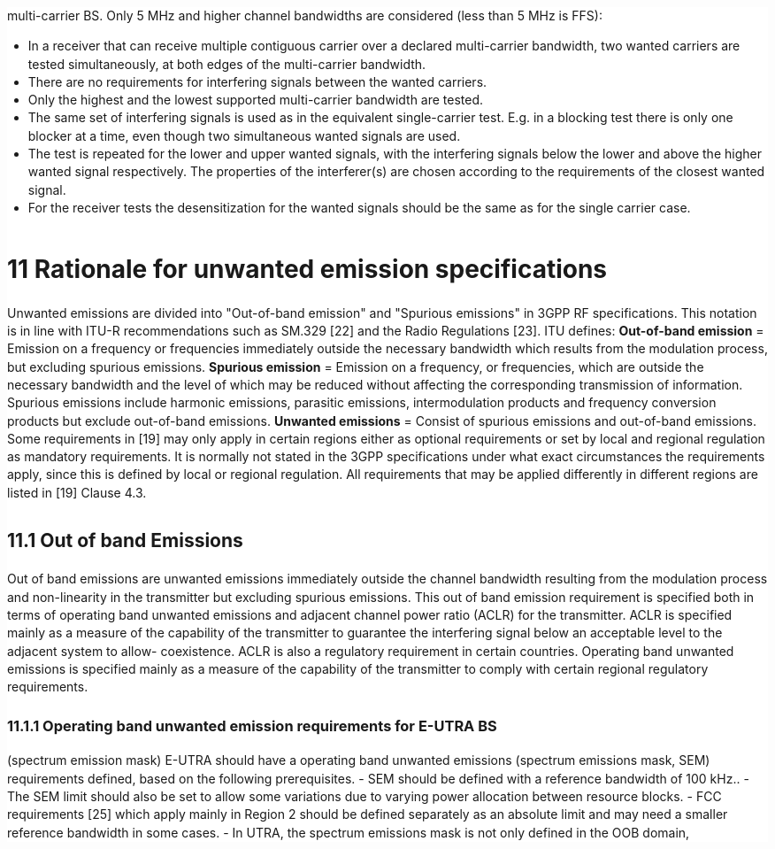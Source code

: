 multi-carrier BS. Only 5 MHz and higher channel bandwidths are considered
(less than 5 MHz is FFS):
  * In a receiver that can receive multiple contiguous carrier over a declared multi-carrier bandwidth, two wanted carriers are tested simultaneously, at both edges of the multi-carrier bandwidth.
  * There are no requirements for interfering signals between the wanted carriers.
  * Only the highest and the lowest supported multi-carrier bandwidth are tested.
  * The same set of interfering signals is used as in the equivalent single-carrier test. E.g. in a blocking test there is only one blocker at a time, even though two simultaneous wanted signals are used.
  * The test is repeated for the lower and upper wanted signals, with the interfering signals below the lower and above the higher wanted signal respectively. The properties of the interferer(s) are chosen according to the requirements of the closest wanted signal.
  * For the receiver tests the desensitization for the wanted signals should be the same as for the single carrier case.
# 11 Rationale for unwanted emission specifications
Unwanted emissions are divided into "Out-of-band emission" and "Spurious
emissions" in 3GPP RF specifications. This notation is in line with ITU-R
recommendations such as SM.329 ‎‎[22] and the Radio Regulations ‎[23]. ITU
defines:
**Out-of-band emission** = Emission on a frequency or frequencies immediately
outside the necessary bandwidth which results from the modulation process, but
excluding spurious emissions.
**Spurious emission** = Emission on a frequency, or frequencies, which are
outside the necessary bandwidth and the level of which may be reduced without
affecting the corresponding transmission of information. Spurious emissions
include harmonic emissions, parasitic emissions, intermodulation products and
frequency conversion products but exclude out-of-band emissions.
**Unwanted emissions** = Consist of spurious emissions and out-of-band
emissions.
Some requirements in [19] may only apply in certain regions either as optional
requirements or set by local and regional regulation as mandatory
requirements. It is normally not stated in the 3GPP specifications under what
exact circumstances the requirements apply, since this is defined by local or
regional regulation.
All requirements that may be applied differently in different regions are
listed in [19] Clause 4.3.
## 11.1 Out of band Emissions
Out of band emissions are unwanted emissions immediately outside the channel
bandwidth resulting from the modulation process and non-linearity in the
transmitter but excluding spurious emissions. This out of band emission
requirement is specified both in terms of operating band unwanted emissions
and adjacent channel power ratio (ACLR) for the transmitter. ACLR is specified
mainly as a measure of the capability of the transmitter to guarantee the
interfering signal below an acceptable level to the adjacent system to allow-
coexistence. ACLR is also a regulatory requirement in certain countries.
Operating band unwanted emissions is specified mainly as a measure of the
capability of the transmitter to comply with certain regional regulatory
requirements.
### 11.1.1 Operating band unwanted emission requirements for E-UTRA BS
(spectrum emission mask)
E-UTRA should have a operating band unwanted emissions (spectrum emissions
mask, SEM) requirements defined, based on the following prerequisites.
\- SEM should be defined with a reference bandwidth of 100 kHz..
\- The SEM limit should also be set to allow some variations due to varying
power allocation between resource blocks.
\- FCC requirements [25] which apply mainly in Region 2 should be defined
separately as an absolute limit and may need a smaller reference bandwidth in
some cases.
\- In UTRA, the spectrum emissions mask is not only defined in the OOB domain,